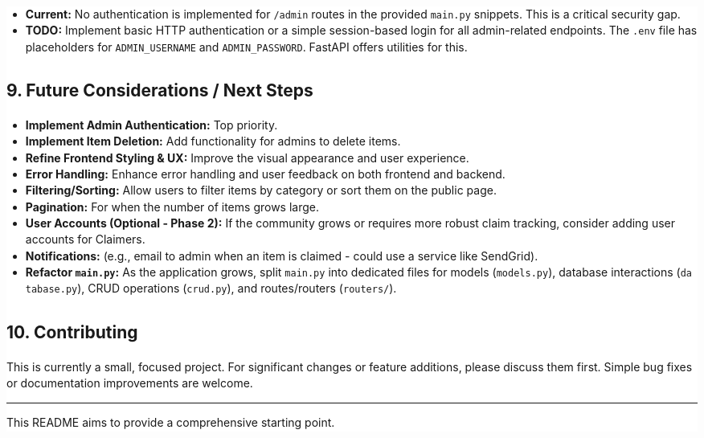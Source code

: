 *   **Current:** No authentication is implemented for `/admin` routes in the provided `main.py` snippets. This is a critical security gap.
*   **TODO:** Implement basic HTTP authentication or a simple session-based login for all admin-related endpoints. The `.env` file has placeholders for `ADMIN_USERNAME` and `ADMIN_PASSWORD`. FastAPI offers utilities for this.

## 9. Future Considerations / Next Steps

*   **Implement Admin Authentication:** Top priority.
*   **Implement Item Deletion:** Add functionality for admins to delete items.
*   **Refine Frontend Styling & UX:** Improve the visual appearance and user experience.
*   **Error Handling:** Enhance error handling and user feedback on both frontend and backend.
*   **Filtering/Sorting:** Allow users to filter items by category or sort them on the public page.
*   **Pagination:** For when the number of items grows large.
*   **User Accounts (Optional - Phase 2):** If the community grows or requires more robust claim tracking, consider adding user accounts for Claimers.
*   **Notifications:** (e.g., email to admin when an item is claimed - could use a service like SendGrid).
*   **Refactor `main.py`:** As the application grows, split `main.py` into dedicated files for models (`models.py`), database interactions (`database.py`), CRUD operations (`crud.py`), and routes/routers (`routers/`).

## 10. Contributing

This is currently a small, focused project. For significant changes or feature additions, please discuss them first. Simple bug fixes or documentation improvements are welcome.

---

This README aims to provide a comprehensive starting point.